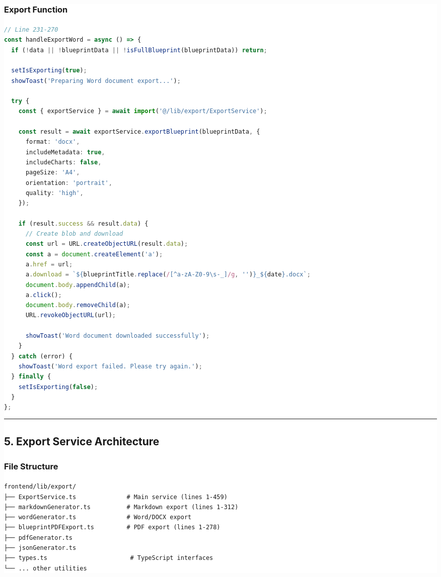 ### Export Function
```typescript
// Line 231-270
const handleExportWord = async () => {
  if (!data || !blueprintData || !isFullBlueprint(blueprintData)) return;
  
  setIsExporting(true);
  showToast('Preparing Word document export...');
  
  try {
    const { exportService } = await import('@/lib/export/ExportService');
    
    const result = await exportService.exportBlueprint(blueprintData, {
      format: 'docx',
      includeMetadata: true,
      includeCharts: false,
      pageSize: 'A4',
      orientation: 'portrait',
      quality: 'high',
    });
    
    if (result.success && result.data) {
      // Create blob and download
      const url = URL.createObjectURL(result.data);
      const a = document.createElement('a');
      a.href = url;
      a.download = `${blueprintTitle.replace(/[^a-zA-Z0-9\s-_]/g, '')}_${date}.docx`;
      document.body.appendChild(a);
      a.click();
      document.body.removeChild(a);
      URL.revokeObjectURL(url);
      
      showToast('Word document downloaded successfully');
    }
  } catch (error) {
    showToast('Word export failed. Please try again.');
  } finally {
    setIsExporting(false);
  }
};
```

---

## 5. Export Service Architecture

### File Structure
```
frontend/lib/export/
├── ExportService.ts              # Main service (lines 1-459)
├── markdownGenerator.ts          # Markdown export (lines 1-312)
├── wordGenerator.ts              # Word/DOCX export
├── blueprintPDFExport.ts         # PDF export (lines 1-278)
├── pdfGenerator.ts
├── jsonGenerator.ts
├── types.ts                       # TypeScript interfaces
└── ... other utilities
```
